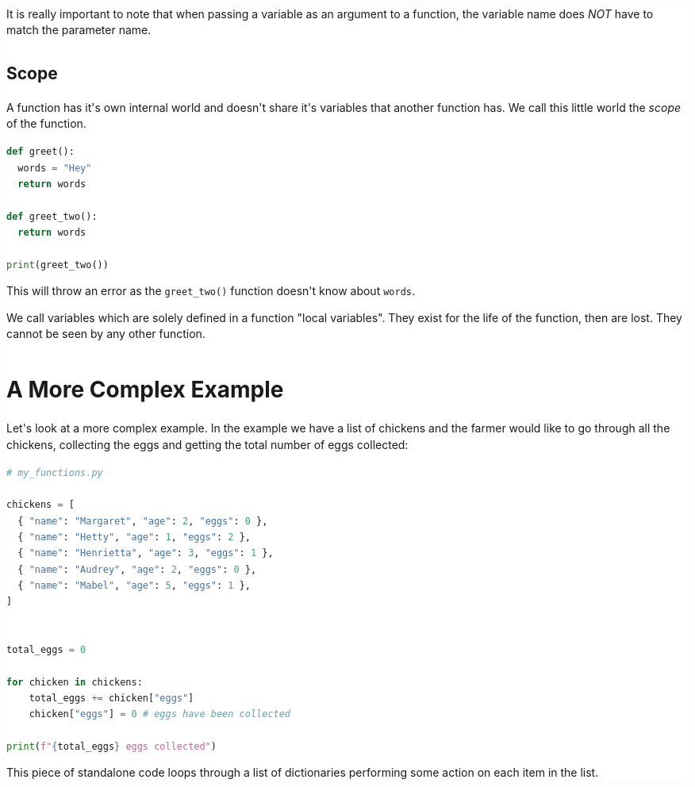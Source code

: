 It is really important to note that when passing a variable as an argument to a function, the variable name does _NOT_ have to match the parameter name.

## Scope

A function has it's own internal world and doesn't share it's variables that another function has. We call this little world the _scope_ of the function.

```python
def greet():
  words = "Hey"
  return words

def greet_two():
  return words

print(greet_two())
```

This will throw an error as the `greet_two()` function doesn't know about `words`.

We call variables which are solely defined in a function "local variables". They exist for the life of the function, then are lost. They cannot be seen by any other function.

# A More Complex Example

Let's look at a more complex example. In the example we have a list of chickens and the farmer would like to go through all the chickens, collecting the eggs and getting the total number of eggs collected:

```python
# my_functions.py

chickens = [
  { "name": "Margaret", "age": 2, "eggs": 0 },
  { "name": "Hetty", "age": 1, "eggs": 2 },
  { "name": "Henrietta", "age": 3, "eggs": 1 },
  { "name": "Audrey", "age": 2, "eggs": 0 },
  { "name": "Mabel", "age": 5, "eggs": 1 },
]


total_eggs = 0

for chicken in chickens:
    total_eggs += chicken["eggs"]
    chicken["eggs"] = 0 # eggs have been collected

print(f"{total_eggs} eggs collected")

```

This piece of standalone code loops through a list of dictionaries performing some action on each item in the list.  

